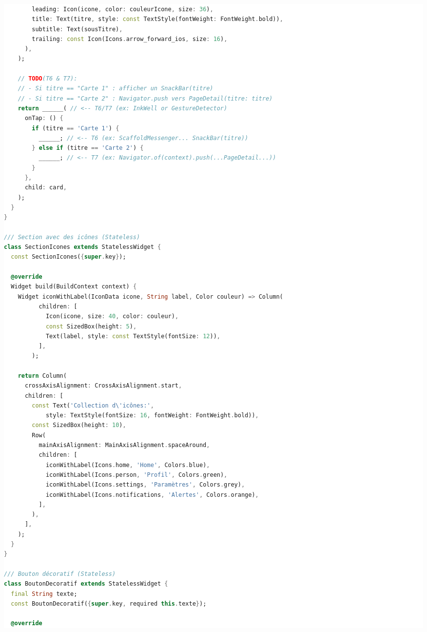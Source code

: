 ```dart
        leading: Icon(icone, color: couleurIcone, size: 36),
        title: Text(titre, style: const TextStyle(fontWeight: FontWeight.bold)),
        subtitle: Text(sousTitre),
        trailing: const Icon(Icons.arrow_forward_ios, size: 16),
      ),
    );

    // TODO(T6 & T7):
    // - Si titre == "Carte 1" : afficher un SnackBar(titre)
    // - Si titre == "Carte 2" : Navigator.push vers PageDetail(titre: titre)
    return ______( // <-- T6/T7 (ex: InkWell or GestureDetector)
      onTap: () {
        if (titre == 'Carte 1') {
          ______; // <-- T6 (ex: ScaffoldMessenger... SnackBar(titre))
        } else if (titre == 'Carte 2') {
          ______; // <-- T7 (ex: Navigator.of(context).push(...PageDetail...))
        }
      },
      child: card,
    );
  }
}

/// Section avec des icônes (Stateless)
class SectionIcones extends StatelessWidget {
  const SectionIcones({super.key});

  @override
  Widget build(BuildContext context) {
    Widget iconWithLabel(IconData icone, String label, Color couleur) => Column(
          children: [
            Icon(icone, size: 40, color: couleur),
            const SizedBox(height: 5),
            Text(label, style: const TextStyle(fontSize: 12)),
          ],
        );

    return Column(
      crossAxisAlignment: CrossAxisAlignment.start,
      children: [
        const Text('Collection d\'icônes:',
            style: TextStyle(fontSize: 16, fontWeight: FontWeight.bold)),
        const SizedBox(height: 10),
        Row(
          mainAxisAlignment: MainAxisAlignment.spaceAround,
          children: [
            iconWithLabel(Icons.home, 'Home', Colors.blue),
            iconWithLabel(Icons.person, 'Profil', Colors.green),
            iconWithLabel(Icons.settings, 'Paramètres', Colors.grey),
            iconWithLabel(Icons.notifications, 'Alertes', Colors.orange),
          ],
        ),
      ],
    );
  }
}

/// Bouton décoratif (Stateless)
class BoutonDecoratif extends StatelessWidget {
  final String texte;
  const BoutonDecoratif({super.key, required this.texte});

  @override
```